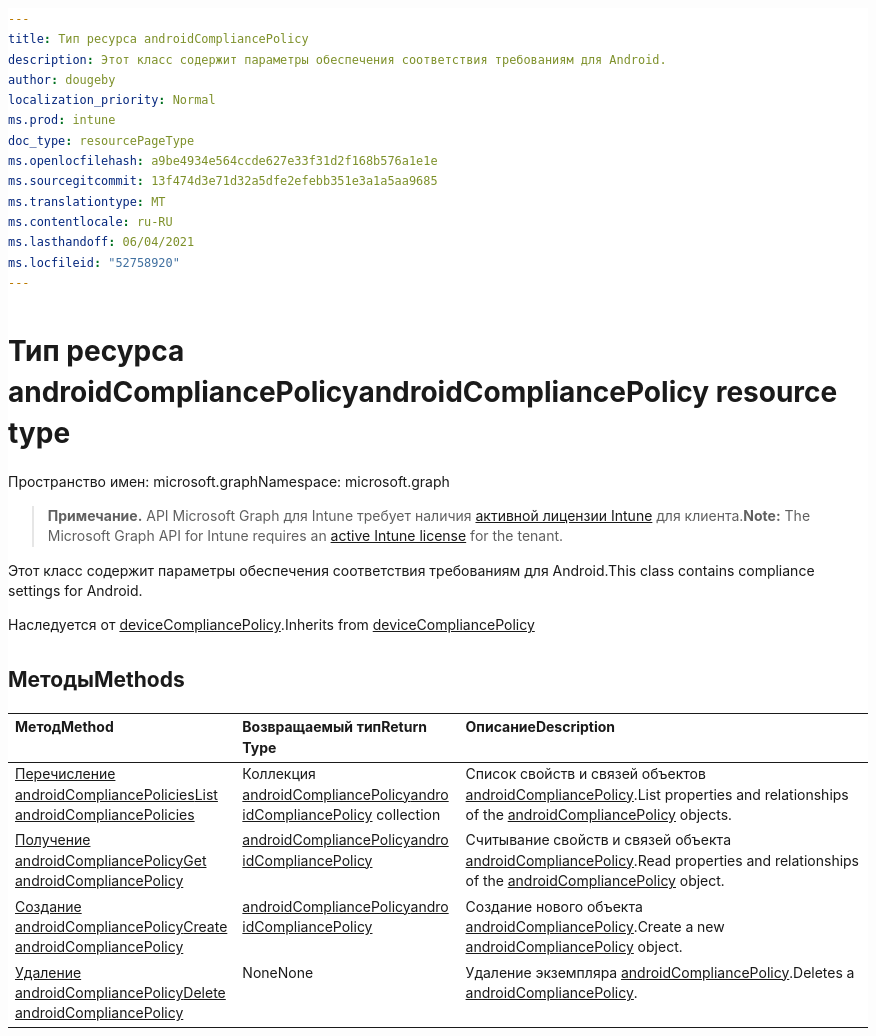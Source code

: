 ```yaml
---
title: Тип ресурса androidCompliancePolicy
description: Этот класс содержит параметры обеспечения соответствия требованиям для Android.
author: dougeby
localization_priority: Normal
ms.prod: intune
doc_type: resourcePageType
ms.openlocfilehash: a9be4934e564ccde627e33f31d2f168b576a1e1e
ms.sourcegitcommit: 13f474d3e71d32a5dfe2efebb351e3a1a5aa9685
ms.translationtype: MT
ms.contentlocale: ru-RU
ms.lasthandoff: 06/04/2021
ms.locfileid: "52758920"
---
```

# <a name="androidcompliancepolicy-resource-type"></a><span data-ttu-id="19f21-103">Тип ресурса androidCompliancePolicy</span><span class="sxs-lookup"><span data-stu-id="19f21-103">androidCompliancePolicy resource type</span></span>

<span data-ttu-id="19f21-104">Пространство имен: microsoft.graph</span><span class="sxs-lookup"><span data-stu-id="19f21-104">Namespace: microsoft.graph</span></span>

> <span data-ttu-id="19f21-105">**Примечание.** API Microsoft Graph для Intune требует наличия [активной лицензии Intune](https://go.microsoft.com/fwlink/?linkid=839381) для клиента.</span><span class="sxs-lookup"><span data-stu-id="19f21-105">**Note:** The Microsoft Graph API for Intune requires an [active Intune license](https://go.microsoft.com/fwlink/?linkid=839381) for the tenant.</span></span>

<span data-ttu-id="19f21-106">Этот класс содержит параметры обеспечения соответствия требованиям для Android.</span><span class="sxs-lookup"><span data-stu-id="19f21-106">This class contains compliance settings for Android.</span></span>


<span data-ttu-id="19f21-107">Наследуется от [deviceCompliancePolicy](../resources/intune-deviceconfig-devicecompliancepolicy.md).</span><span class="sxs-lookup"><span data-stu-id="19f21-107">Inherits from [deviceCompliancePolicy](../resources/intune-deviceconfig-devicecompliancepolicy.md)</span></span>

## <a name="methods"></a><span data-ttu-id="19f21-108">Методы</span><span class="sxs-lookup"><span data-stu-id="19f21-108">Methods</span></span>
|<span data-ttu-id="19f21-109">Метод</span><span class="sxs-lookup"><span data-stu-id="19f21-109">Method</span></span>|<span data-ttu-id="19f21-110">Возвращаемый тип</span><span class="sxs-lookup"><span data-stu-id="19f21-110">Return Type</span></span>|<span data-ttu-id="19f21-111">Описание</span><span class="sxs-lookup"><span data-stu-id="19f21-111">Description</span></span>|
|:---|:---|:---|
|[<span data-ttu-id="19f21-112">Перечисление androidCompliancePolicies</span><span class="sxs-lookup"><span data-stu-id="19f21-112">List androidCompliancePolicies</span></span>](../api/intune-deviceconfig-androidcompliancepolicy-list.md)|<span data-ttu-id="19f21-113">Коллекция [androidCompliancePolicy](../resources/intune-deviceconfig-androidcompliancepolicy.md)</span><span class="sxs-lookup"><span data-stu-id="19f21-113">[androidCompliancePolicy](../resources/intune-deviceconfig-androidcompliancepolicy.md) collection</span></span>|<span data-ttu-id="19f21-114">Список свойств и связей объектов [androidCompliancePolicy](../resources/intune-deviceconfig-androidcompliancepolicy.md).</span><span class="sxs-lookup"><span data-stu-id="19f21-114">List properties and relationships of the [androidCompliancePolicy](../resources/intune-deviceconfig-androidcompliancepolicy.md) objects.</span></span>|
|[<span data-ttu-id="19f21-115">Получение androidCompliancePolicy</span><span class="sxs-lookup"><span data-stu-id="19f21-115">Get androidCompliancePolicy</span></span>](../api/intune-deviceconfig-androidcompliancepolicy-get.md)|[<span data-ttu-id="19f21-116">androidCompliancePolicy</span><span class="sxs-lookup"><span data-stu-id="19f21-116">androidCompliancePolicy</span></span>](../resources/intune-deviceconfig-androidcompliancepolicy.md)|<span data-ttu-id="19f21-117">Считывание свойств и связей объекта [androidCompliancePolicy](../resources/intune-deviceconfig-androidcompliancepolicy.md).</span><span class="sxs-lookup"><span data-stu-id="19f21-117">Read properties and relationships of the [androidCompliancePolicy](../resources/intune-deviceconfig-androidcompliancepolicy.md) object.</span></span>|
|[<span data-ttu-id="19f21-118">Создание androidCompliancePolicy</span><span class="sxs-lookup"><span data-stu-id="19f21-118">Create androidCompliancePolicy</span></span>](../api/intune-deviceconfig-androidcompliancepolicy-create.md)|[<span data-ttu-id="19f21-119">androidCompliancePolicy</span><span class="sxs-lookup"><span data-stu-id="19f21-119">androidCompliancePolicy</span></span>](../resources/intune-deviceconfig-androidcompliancepolicy.md)|<span data-ttu-id="19f21-120">Создание нового объекта [androidCompliancePolicy](../resources/intune-deviceconfig-androidcompliancepolicy.md).</span><span class="sxs-lookup"><span data-stu-id="19f21-120">Create a new [androidCompliancePolicy](../resources/intune-deviceconfig-androidcompliancepolicy.md) object.</span></span>|
|[<span data-ttu-id="19f21-121">Удаление androidCompliancePolicy</span><span class="sxs-lookup"><span data-stu-id="19f21-121">Delete androidCompliancePolicy</span></span>](../api/intune-deviceconfig-androidcompliancepolicy-delete.md)|<span data-ttu-id="19f21-122">None</span><span class="sxs-lookup"><span data-stu-id="19f21-122">None</span></span>|<span data-ttu-id="19f21-123">Удаление экземпляра [androidCompliancePolicy](../resources/intune-deviceconfig-androidcompliancepolicy.md).</span><span class="sxs-lookup"><span data-stu-id="19f21-123">Deletes a [androidCompliancePolicy](../resources/intune-deviceconfig-androidcompliancepolicy.md).</span></span>|